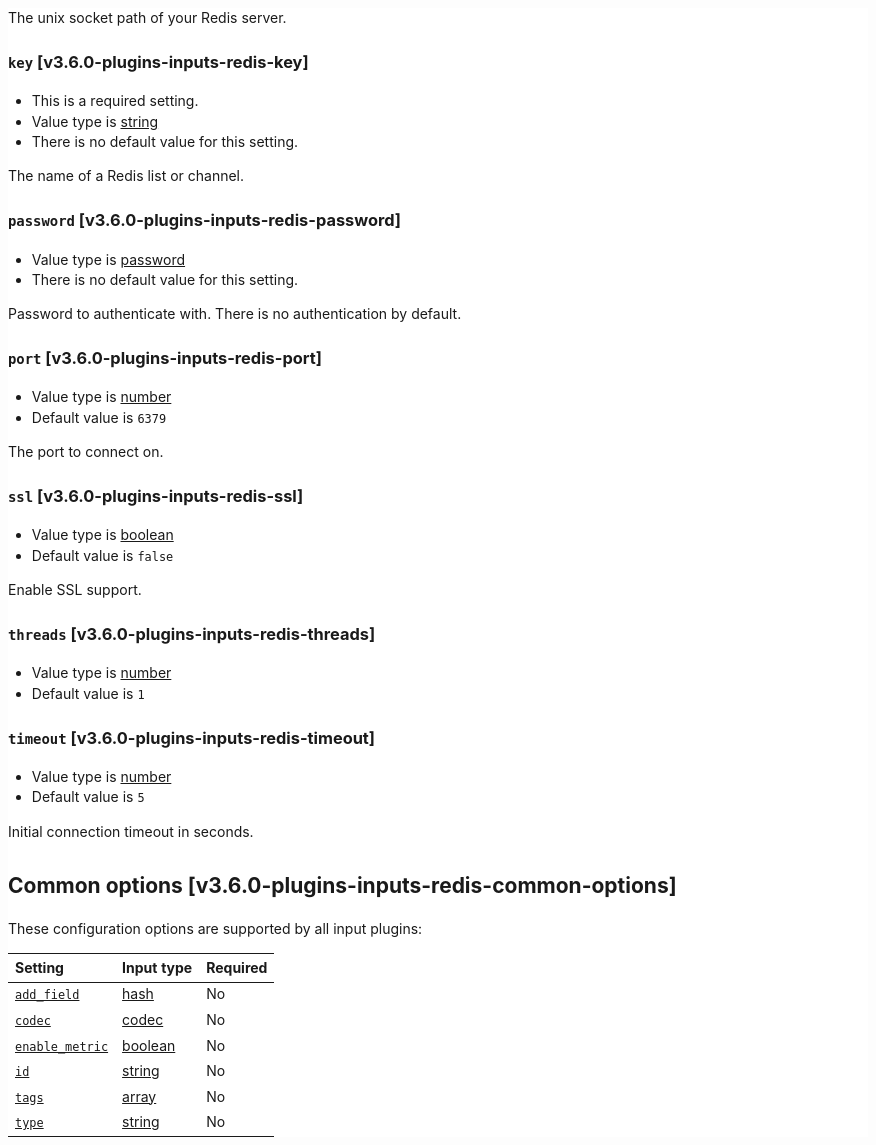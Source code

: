 The unix socket path of your Redis server.

### `key` [v3.6.0-plugins-inputs-redis-key]

* This is a required setting.
* Value type is [string](/lsr/value-types.md#string)
* There is no default value for this setting.

The name of a Redis list or channel.

### `password` [v3.6.0-plugins-inputs-redis-password]

* Value type is [password](/lsr/value-types.md#password)
* There is no default value for this setting.

Password to authenticate with. There is no authentication by default.

### `port` [v3.6.0-plugins-inputs-redis-port]

* Value type is [number](/lsr/value-types.md#number)
* Default value is `6379`

The port to connect on.

### `ssl` [v3.6.0-plugins-inputs-redis-ssl]

* Value type is [boolean](/lsr/value-types.md#boolean)
* Default value is `false`

Enable SSL support.

### `threads` [v3.6.0-plugins-inputs-redis-threads]

* Value type is [number](/lsr/value-types.md#number)
* Default value is `1`

### `timeout` [v3.6.0-plugins-inputs-redis-timeout]

* Value type is [number](/lsr/value-types.md#number)
* Default value is `5`

Initial connection timeout in seconds.

## Common options [v3.6.0-plugins-inputs-redis-common-options]

These configuration options are supported by all input plugins:

| Setting | Input type | Required |
| :- | :- | :- |
| [`add_field`](v3-6-0-plugins-inputs-redis.md#v3.6.0-plugins-inputs-redis-add_field) | [hash](/lsr/value-types.md#hash) | No |
| [`codec`](v3-6-0-plugins-inputs-redis.md#v3.6.0-plugins-inputs-redis-codec) | [codec](/lsr/value-types.md#codec) | No |
| [`enable_metric`](v3-6-0-plugins-inputs-redis.md#v3.6.0-plugins-inputs-redis-enable_metric) | [boolean](/lsr/value-types.md#boolean) | No |
| [`id`](v3-6-0-plugins-inputs-redis.md#v3.6.0-plugins-inputs-redis-id) | [string](/lsr/value-types.md#string) | No |
| [`tags`](v3-6-0-plugins-inputs-redis.md#v3.6.0-plugins-inputs-redis-tags) | [array](/lsr/value-types.md#array) | No |
| [`type`](v3-6-0-plugins-inputs-redis.md#v3.6.0-plugins-inputs-redis-type) | [string](/lsr/value-types.md#string) | No |
